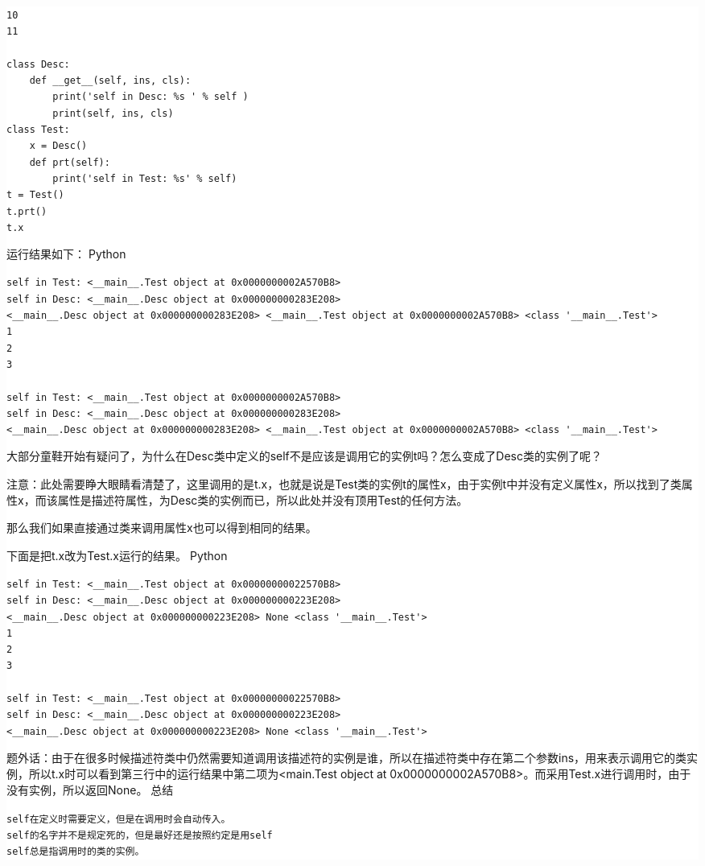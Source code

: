 ```
10
11
	
class Desc:
    def __get__(self, ins, cls):
        print('self in Desc: %s ' % self )
        print(self, ins, cls)
class Test:
    x = Desc()
    def prt(self):
        print('self in Test: %s' % self)
t = Test()
t.prt()
t.x
```
运行结果如下：
Python
```
self in Test: <__main__.Test object at 0x0000000002A570B8>
self in Desc: <__main__.Desc object at 0x000000000283E208>
<__main__.Desc object at 0x000000000283E208> <__main__.Test object at 0x0000000002A570B8> <class '__main__.Test'>
1
2
3
	
self in Test: <__main__.Test object at 0x0000000002A570B8>
self in Desc: <__main__.Desc object at 0x000000000283E208>
<__main__.Desc object at 0x000000000283E208> <__main__.Test object at 0x0000000002A570B8> <class '__main__.Test'>
```
大部分童鞋开始有疑问了，为什么在Desc类中定义的self不是应该是调用它的实例t吗？怎么变成了Desc类的实例了呢？

注意：此处需要睁大眼睛看清楚了，这里调用的是t.x，也就是说是Test类的实例t的属性x，由于实例t中并没有定义属性x，所以找到了类属性x，而该属性是描述符属性，为Desc类的实例而已，所以此处并没有顶用Test的任何方法。

那么我们如果直接通过类来调用属性x也可以得到相同的结果。

下面是把t.x改为Test.x运行的结果。
Python
```
self in Test: <__main__.Test object at 0x00000000022570B8>
self in Desc: <__main__.Desc object at 0x000000000223E208>
<__main__.Desc object at 0x000000000223E208> None <class '__main__.Test'>
1
2
3
	
self in Test: <__main__.Test object at 0x00000000022570B8>
self in Desc: <__main__.Desc object at 0x000000000223E208>
<__main__.Desc object at 0x000000000223E208> None <class '__main__.Test'>
```
题外话：由于在很多时候描述符类中仍然需要知道调用该描述符的实例是谁，所以在描述符类中存在第二个参数ins，用来表示调用它的类实例，所以t.x时可以看到第三行中的运行结果中第二项为<main.Test object at 0x0000000002A570B8>。而采用Test.x进行调用时，由于没有实例，所以返回None。
总结

    self在定义时需要定义，但是在调用时会自动传入。
    self的名字并不是规定死的，但是最好还是按照约定是用self
    self总是指调用时的类的实例。
